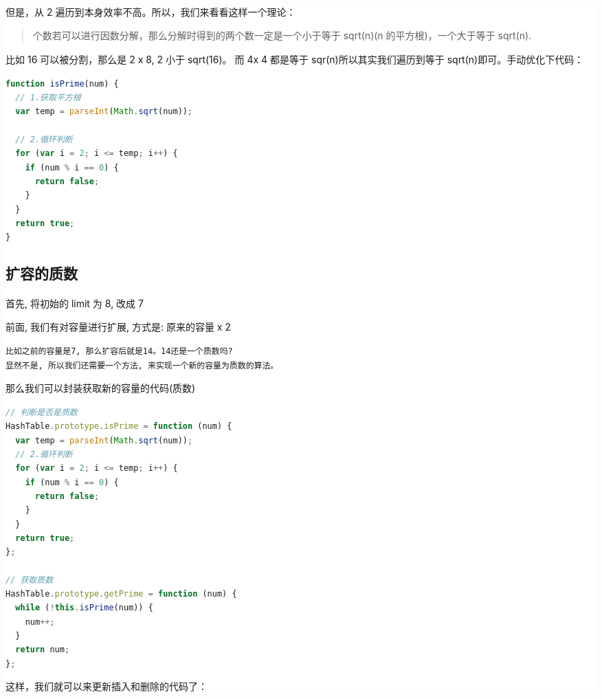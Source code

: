 但是，从 2 遍历到本身效率不高。所以，我们来看看这样一个理论：

> 个数若可以进行因数分解，那么分解时得到的两个数一定是一个小于等于 sqrt(n)(n 的平方根)，一个大于等于 sqrt(n).

比如 16 可以被分割，那么是 2 x 8, 2 小于 sqrt(16)。 而 4x 4 都是等于 sqr(n)所以其实我们遍历到等于 sqrt(n)即可。手动优化下代码：

```js
function isPrime(num) {
  // 1.获取平方根
  var temp = parseInt(Math.sqrt(num));

  // 2.循环判断
  for (var i = 2; i <= temp; i++) {
    if (num % i == 0) {
      return false;
    }
  }
  return true;
}
```

## 扩容的质数

首先, 将初始的 limit 为 8, 改成 7

前面, 我们有对容量进行扩展, 方式是: 原来的容量 x 2

    比如之前的容量是7, 那么扩容后就是14。14还是一个质数吗?
    显然不是, 所以我们还需要一个方法, 来实现一个新的容量为质数的算法。

那么我们可以封装获取新的容量的代码(质数)

```js
// 判断是否是质数
HashTable.prototype.isPrime = function (num) {
  var temp = parseInt(Math.sqrt(num));
  // 2.循环判断
  for (var i = 2; i <= temp; i++) {
    if (num % i == 0) {
      return false;
    }
  }
  return true;
};

// 获取质数
HashTable.prototype.getPrime = function (num) {
  while (!this.isPrime(num)) {
    num++;
  }
  return num;
};
```

这样，我们就可以来更新插入和删除的代码了：
